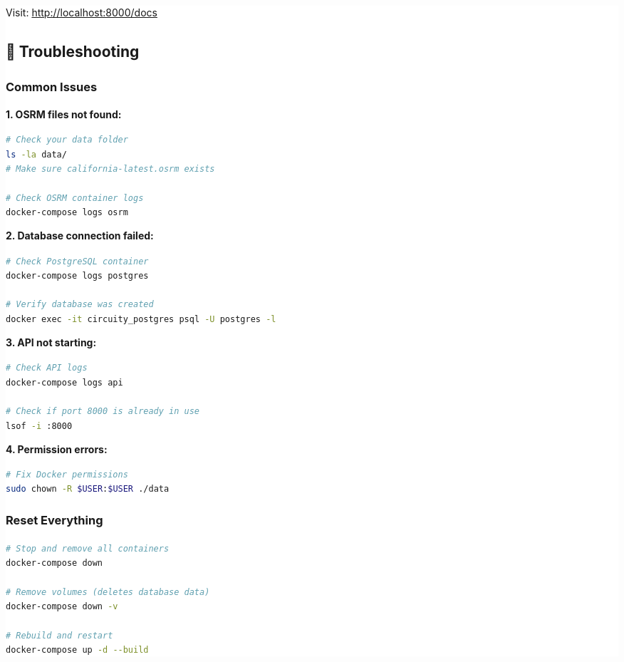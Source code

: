 Visit: <http://localhost:8000/docs>

## 🔧 Troubleshooting

### Common Issues

**1. OSRM files not found:**

```bash
# Check your data folder
ls -la data/
# Make sure california-latest.osrm exists

# Check OSRM container logs
docker-compose logs osrm
```

**2. Database connection failed:**

```bash
# Check PostgreSQL container
docker-compose logs postgres

# Verify database was created
docker exec -it circuity_postgres psql -U postgres -l
```

**3. API not starting:**

```bash
# Check API logs
docker-compose logs api

# Check if port 8000 is already in use
lsof -i :8000
```

**4. Permission errors:**

```bash
# Fix Docker permissions
sudo chown -R $USER:$USER ./data
```

### Reset Everything

```bash
# Stop and remove all containers
docker-compose down

# Remove volumes (deletes database data)
docker-compose down -v

# Rebuild and restart
docker-compose up -d --build
```
